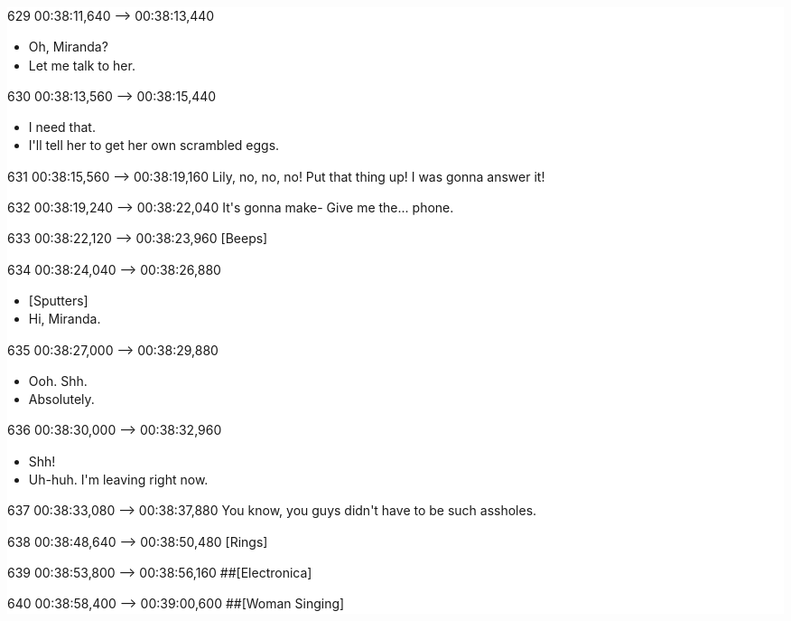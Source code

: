 629
00:38:11,640 --> 00:38:13,440
- Oh, Miranda?
- Let me talk to her.

630
00:38:13,560 --> 00:38:15,440
- I need that.
- I'll tell her to get her own scrambled eggs.

631
00:38:15,560 --> 00:38:19,160
Lily, no, no, no! Put that thing up!
I was gonna answer it!

632
00:38:19,240 --> 00:38:22,040
It's gonna make-
Give me the... phone.

633
00:38:22,120 --> 00:38:23,960
[Beeps]

634
00:38:24,040 --> 00:38:26,880
- [Sputters]
- Hi, Miranda.

635
00:38:27,000 --> 00:38:29,880
- Ooh. Shh.
- Absolutely.

636
00:38:30,000 --> 00:38:32,960
- Shh!
- Uh-huh. I'm leaving right now.

637
00:38:33,080 --> 00:38:37,880
You know, you guys
didn't have to be such assholes.

638
00:38:48,640 --> 00:38:50,480
[Rings]

639
00:38:53,800 --> 00:38:56,160
##[Electronica]

640
00:38:58,400 --> 00:39:00,600
##[Woman Singing]
